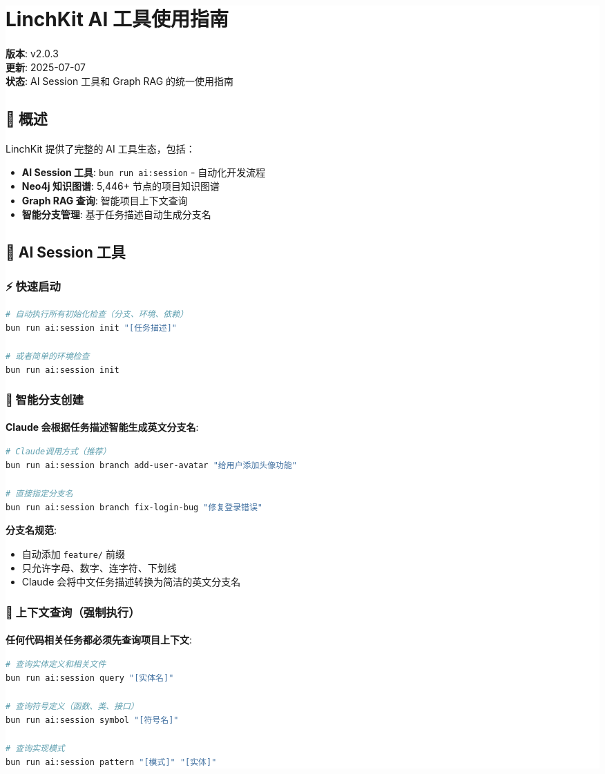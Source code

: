 # LinchKit AI 工具使用指南

**版本**: v2.0.3  
**更新**: 2025-07-07  
**状态**: AI Session 工具和 Graph RAG 的统一使用指南

## 🎯 概述

LinchKit 提供了完整的 AI 工具生态，包括：

- **AI Session 工具**: `bun run ai:session` - 自动化开发流程
- **Neo4j 知识图谱**: 5,446+ 节点的项目知识图谱
- **Graph RAG 查询**: 智能项目上下文查询
- **智能分支管理**: 基于任务描述自动生成分支名

## 🚀 AI Session 工具

### ⚡ 快速启动

```bash
# 自动执行所有初始化检查（分支、环境、依赖）
bun run ai:session init "[任务描述]"

# 或者简单的环境检查
bun run ai:session init
```

### 🌳 智能分支创建

**Claude 会根据任务描述智能生成英文分支名**:

```bash
# Claude调用方式（推荐）
bun run ai:session branch add-user-avatar "给用户添加头像功能"

# 直接指定分支名
bun run ai:session branch fix-login-bug "修复登录错误"
```

**分支名规范**:

- 自动添加 `feature/` 前缀
- 只允许字母、数字、连字符、下划线
- Claude 会将中文任务描述转换为简洁的英文分支名

### 🎯 上下文查询（强制执行）

**任何代码相关任务都必须先查询项目上下文**:

```bash
# 查询实体定义和相关文件
bun run ai:session query "[实体名]"

# 查询符号定义（函数、类、接口）
bun run ai:session symbol "[符号名]"

# 查询实现模式
bun run ai:session pattern "[模式]" "[实体]"
```
